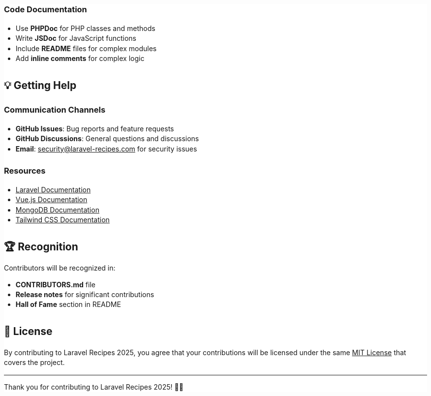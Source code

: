 ### Code Documentation

- Use **PHPDoc** for PHP classes and methods
- Write **JSDoc** for JavaScript functions
- Include **README** files for complex modules
- Add **inline comments** for complex logic

## 💡 Getting Help

### Communication Channels

- **GitHub Issues**: Bug reports and feature requests
- **GitHub Discussions**: General questions and discussions
- **Email**: security@laravel-recipes.com for security issues

### Resources

- [Laravel Documentation](https://laravel.com/docs)
- [Vue.js Documentation](https://vuejs.org/guide/)
- [MongoDB Documentation](https://docs.mongodb.com/)
- [Tailwind CSS Documentation](https://tailwindcss.com/docs)

## 🏆 Recognition

Contributors will be recognized in:

- **CONTRIBUTORS.md** file
- **Release notes** for significant contributions
- **Hall of Fame** section in README

## 📄 License

By contributing to Laravel Recipes 2025, you agree that your contributions will be licensed under the same [MIT License](LICENSE) that covers the project.

---

Thank you for contributing to Laravel Recipes 2025! 🍳✨
